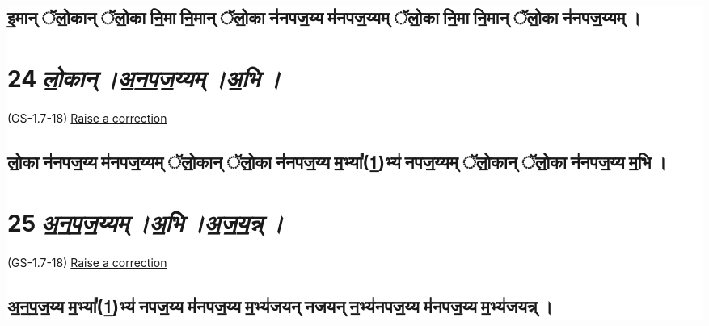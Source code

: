 ## इ॒मान् ॅलो॒कान् ॅलो॒का नि॒मा नि॒मान् ॅलो॒का न॑नपज॒य्य म॑नपज॒य्यम् ॅलो॒का नि॒मा नि॒मान् ॅलो॒का न॑नपज॒य्यम् । ##


# 24  _लो॒कान् ।अ॒न॒प॒ज॒य्यम् ।अ॒भि ।_ #  



(GS-1.7-18) [Raise a correction](https://github.com/hvram1/baraha2unicode/issues/new?title=TS+1.7.5.4-24&body=%E0%A4%B2%E0%A5%8B%E0%A5%92%E0%A4%95%E0%A4%BE%E0%A4%A8%E0%A5%8D+%E0%A5%A4%E0%A4%85%E0%A5%92%E0%A4%A8%E0%A5%92%E0%A4%AA%E0%A5%92%E0%A4%9C%E0%A5%92%E0%A4%AF%E0%A5%8D%E0%A4%AF%E0%A4%AE%E0%A5%8D+%E0%A5%A4%E0%A4%85%E0%A5%92%E0%A4%AD%E0%A4%BF+%E0%A5%A4%0A%0A%0A%E0%A4%B2%E0%A5%8B%E0%A5%92%E0%A4%95%E0%A4%BE+%E0%A4%A8%E0%A5%91%E0%A4%A8%E0%A4%AA%E0%A4%9C%E0%A5%92%E0%A4%AF%E0%A5%8D%E0%A4%AF+%E0%A4%AE%E0%A5%91%E0%A4%A8%E0%A4%AA%E0%A4%9C%E0%A5%92%E0%A4%AF%E0%A5%8D%E0%A4%AF%E0%A4%AE%E0%A5%8D+%E0%A5%85%E0%A4%B2%E0%A5%8B%E0%A5%92%E0%A4%95%E0%A4%BE%E0%A4%A8%E0%A5%8D+%E0%A5%85%E0%A4%B2%E0%A5%8B%E0%A5%92%E0%A4%95%E0%A4%BE+%E0%A4%A8%E0%A5%91%E0%A4%A8%E0%A4%AA%E0%A4%9C%E0%A5%92%E0%A4%AF%E0%A5%8D%E0%A4%AF+%E0%A4%AE%E0%A5%92%E0%A4%AD%E0%A5%8D%E0%A4%AF%E0%A4%BE%E1%B3%9A%281%E0%A5%92%29%E0%A4%AD%E0%A5%8D%E0%A4%AF%E0%A5%91+%E0%A4%A8%E0%A4%AA%E0%A4%9C%E0%A5%92%E0%A4%AF%E0%A5%8D%E0%A4%AF%E0%A4%AE%E0%A5%8D+%E0%A5%85%E0%A4%B2%E0%A5%8B%E0%A5%92%E0%A4%95%E0%A4%BE%E0%A4%A8%E0%A5%8D+%E0%A5%85%E0%A4%B2%E0%A5%8B%E0%A5%92%E0%A4%95%E0%A4%BE+%E0%A4%A8%E0%A5%91%E0%A4%A8%E0%A4%AA%E0%A4%9C%E0%A5%92%E0%A4%AF%E0%A5%8D%E0%A4%AF+%E0%A4%AE%E0%A5%92%E0%A4%AD%E0%A4%BF+%E0%A5%A4&labels=%E0%A4%A4%E0%A5%88%E0%A4%A4%E0%A5%8D%E0%A4%B0%E0%A4%BF%E0%A4%AF+%E0%A4%B8%E0%A4%82%E0%A4%B8%E0%A4%BF%E0%A4%A4%E0%A4%BE+%E0%A4%98%E0%A4%A8+%E0%A4%AA%E0%A4%BE%E0%A4%A0)

## लो॒का न॑नपज॒य्य म॑नपज॒य्यम् ॅलो॒कान् ॅलो॒का न॑नपज॒य्य म॒भ्या᳚(1॒)भ्य॑ नपज॒य्यम् ॅलो॒कान् ॅलो॒का न॑नपज॒य्य म॒भि । ##


# 25  _अ॒न॒प॒ज॒य्यम् ।अ॒भि ।अ॒ज॒य॒न्न् ।_ #  



(GS-1.7-18) [Raise a correction](https://github.com/hvram1/baraha2unicode/issues/new?title=TS+1.7.5.4-25&body=%E0%A4%85%E0%A5%92%E0%A4%A8%E0%A5%92%E0%A4%AA%E0%A5%92%E0%A4%9C%E0%A5%92%E0%A4%AF%E0%A5%8D%E0%A4%AF%E0%A4%AE%E0%A5%8D+%E0%A5%A4%E0%A4%85%E0%A5%92%E0%A4%AD%E0%A4%BF+%E0%A5%A4%E0%A4%85%E0%A5%92%E0%A4%9C%E0%A5%92%E0%A4%AF%E0%A5%92%E0%A4%A8%E0%A5%8D%E0%A4%A8%E0%A5%8D+%E0%A5%A4%0A%0A%0A%E0%A4%85%E0%A5%92%E0%A4%A8%E0%A5%92%E0%A4%AA%E0%A5%92%E0%A4%9C%E0%A5%92%E0%A4%AF%E0%A5%8D%E0%A4%AF+%E0%A4%AE%E0%A5%92%E0%A4%AD%E0%A5%8D%E0%A4%AF%E0%A4%BE%E1%B3%9A%281%E0%A5%92%29%E0%A4%AD%E0%A5%8D%E0%A4%AF%E0%A5%91+%E0%A4%A8%E0%A4%AA%E0%A4%9C%E0%A5%92%E0%A4%AF%E0%A5%8D%E0%A4%AF+%E0%A4%AE%E0%A5%91%E0%A4%A8%E0%A4%AA%E0%A4%9C%E0%A5%92%E0%A4%AF%E0%A5%8D%E0%A4%AF+%E0%A4%AE%E0%A5%92%E0%A4%AD%E0%A5%8D%E0%A4%AF%E0%A5%91%E0%A4%9C%E0%A4%AF%E0%A4%A8%E0%A5%8D+%E0%A4%A8%E0%A4%9C%E0%A4%AF%E0%A4%A8%E0%A5%8D+%E0%A4%A8%E0%A5%92%E0%A4%AD%E0%A5%8D%E0%A4%AF%E0%A5%91%E0%A4%A8%E0%A4%AA%E0%A4%9C%E0%A5%92%E0%A4%AF%E0%A5%8D%E0%A4%AF+%E0%A4%AE%E0%A5%91%E0%A4%A8%E0%A4%AA%E0%A4%9C%E0%A5%92%E0%A4%AF%E0%A5%8D%E0%A4%AF+%E0%A4%AE%E0%A5%92%E0%A4%AD%E0%A5%8D%E0%A4%AF%E0%A5%91%E0%A4%9C%E0%A4%AF%E0%A4%A8%E0%A5%8D%E0%A4%A8%E0%A5%8D+%E0%A5%A4&labels=%E0%A4%A4%E0%A5%88%E0%A4%A4%E0%A5%8D%E0%A4%B0%E0%A4%BF%E0%A4%AF+%E0%A4%B8%E0%A4%82%E0%A4%B8%E0%A4%BF%E0%A4%A4%E0%A4%BE+%E0%A4%98%E0%A4%A8+%E0%A4%AA%E0%A4%BE%E0%A4%A0)

## अ॒न॒प॒ज॒य्य म॒भ्या᳚(1॒)भ्य॑ नपज॒य्य म॑नपज॒य्य म॒भ्य॑जयन् नजयन् न॒भ्य॑नपज॒य्य म॑नपज॒य्य म॒भ्य॑जयन्न् । ##
